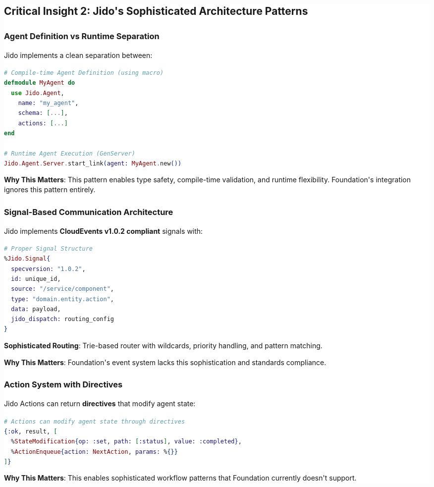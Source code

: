 ## Critical Insight 2: Jido's Sophisticated Architecture Patterns

### Agent Definition vs Runtime Separation
Jido implements a clean separation between:

```elixir
# Compile-time Agent Definition (using macro)
defmodule MyAgent do
  use Jido.Agent,
    name: "my_agent",
    schema: [...],
    actions: [...]
end

# Runtime Agent Execution (GenServer)
Jido.Agent.Server.start_link(agent: MyAgent.new())
```

**Why This Matters**: This pattern enables type safety, compile-time validation, and runtime flexibility. Foundation's integration ignores this pattern entirely.

### Signal-Based Communication Architecture
Jido implements **CloudEvents v1.0.2 compliant** signals with:

```elixir
# Proper Signal Structure
%Jido.Signal{
  specversion: "1.0.2",
  id: unique_id,
  source: "/service/component", 
  type: "domain.entity.action",
  data: payload,
  jido_dispatch: routing_config
}
```

**Sophisticated Routing**: Trie-based router with wildcards, priority handling, and pattern matching.

**Why This Matters**: Foundation's event system lacks this sophistication and standards compliance.

### Action System with Directives
Jido Actions can return **directives** that modify agent state:

```elixir
# Actions can modify agent state through directives
{:ok, result, [
  %StateModification{op: :set, path: [:status], value: :completed},
  %ActionEnqueue{action: NextAction, params: %{}}
]}
```

**Why This Matters**: This enables sophisticated workflow patterns that Foundation currently doesn't support.
